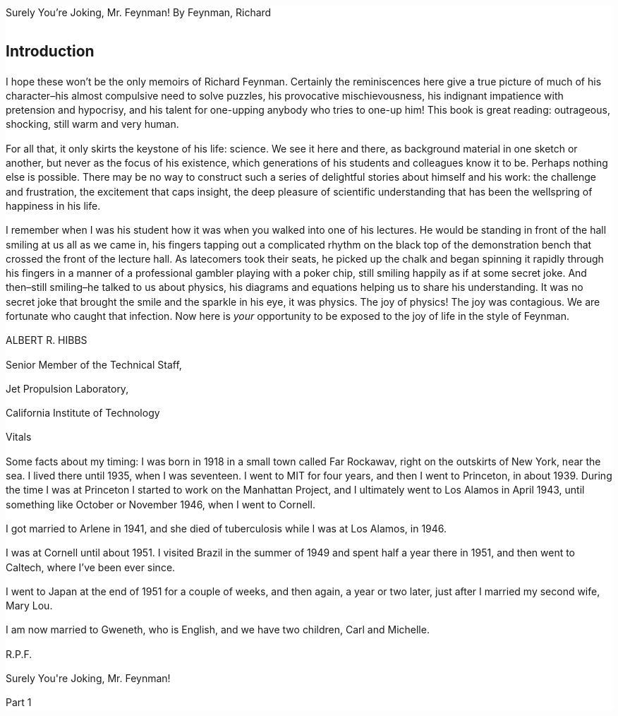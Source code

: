 Surely You’re Joking, Mr. Feynman! By Feynman, Richard

## Introduction

I hope these won’t be the only memoirs of Richard Feynman. Certainly the reminiscences here give a true picture of much of his character–his almost compulsive need to solve puzzles, his provocative mischievousness, his indignant impatience with pretension and hypocrisy, and his talent for one-upping anybody who tries to one-up him! This book is great reading: outrageous, shocking, still warm and very human.

For all that, it only skirts the keystone of his life: science. We see it here and there, as background material in one sketch or another, but never as the focus of his existence, which generations of his students and colleagues know it to be. Perhaps nothing else is possible. There may be no way to construct such a series of delightful stories about himself and his work: the challenge and frustration, the excitement that caps insight, the deep pleasure of scientific understanding that has been the wellspring of happiness in his life.

I remember when I was his student how it was when you walked into one of his lectures. He would be standing in front of the hall smiling at us all as we came in, his fingers tapping out a complicated rhythm on the black top of the demonstration bench that crossed the front of the lecture hall. As latecomers took their seats, he picked up the chalk and began spinning it rapidly through his fingers in a manner of a professional gambler playing with a poker chip, still smiling happily as if at some secret joke. And then–still smiling–he talked to us about physics, his diagrams and equations helping us to share his understanding. It was no secret joke that brought the smile and the sparkle in his eye, it was physics. The joy of physics! The joy was contagious. We are fortunate who caught that infection. Now here is _your_ opportunity to be exposed to the joy of life in the style of Feynman.

ALBERT R. HIBBS

Senior Member of the Technical Staff,

Jet Propulsion Laboratory,

California Institute of Technology

Vitals

Some facts about my timing: I was born in 1918 in a small town called Far Rockawav, right on the outskirts of New York, near the sea. I lived there until 1935, when I was seventeen. I went to MIT for four years, and then I went to Princeton, in about 1939. During the time I was at Princeton I started to work on the Manhattan Project, and I ultimately went to Los Alamos in April 1943, until something like October or November 1946, when I went to Cornell.

I got married to Arlene in 1941, and she died of tuberculosis while I was at Los Alamos, in 1946.

I was at Cornell until about 1951. I visited Brazil in the summer of 1949 and spent half a year there in 1951, and then went to Caltech, where I’ve been ever since.

I went to Japan at the end of 1951 for a couple of weeks, and then again, a year or two later, just after I married my second wife, Mary Lou.

I am now married to Gweneth, who is English, and we have two children, Carl and Michelle.

R.P.F.

Surely You're Joking, Mr. Feynman!

Part 1
